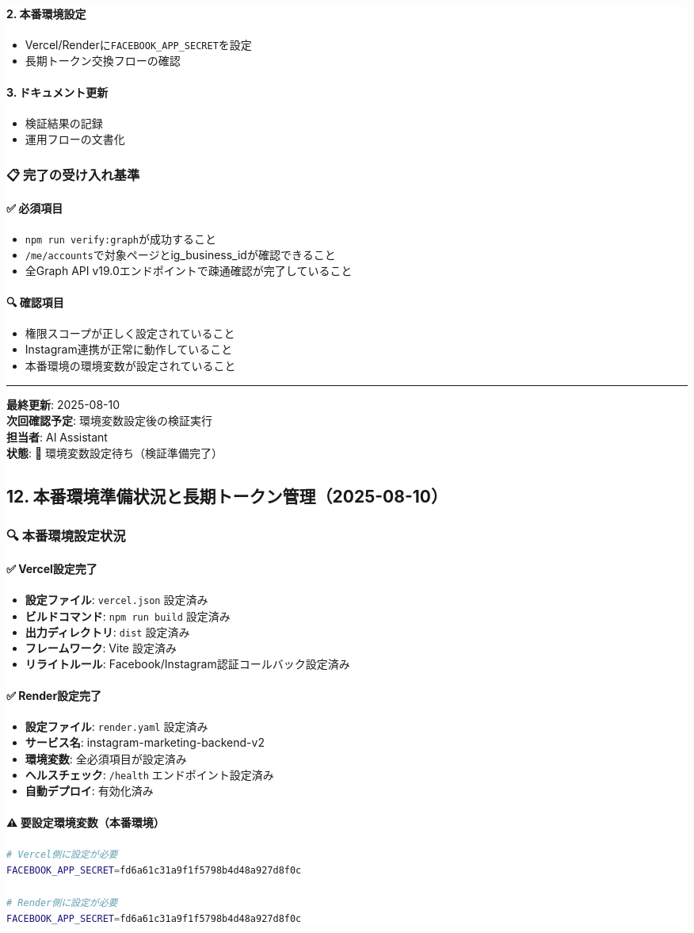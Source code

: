 #### 2. 本番環境設定
- Vercel/Renderに`FACEBOOK_APP_SECRET`を設定
- 長期トークン交換フローの確認

#### 3. ドキュメント更新
- 検証結果の記録
- 運用フローの文書化

### 📋 完了の受け入れ基準

#### ✅ 必須項目
- `npm run verify:graph`が成功すること
- `/me/accounts`で対象ページとig_business_idが確認できること
- 全Graph API v19.0エンドポイントで疎通確認が完了していること

#### 🔍 確認項目
- 権限スコープが正しく設定されていること
- Instagram連携が正常に動作していること
- 本番環境の環境変数が設定されていること

---

**最終更新**: 2025-08-10  
**次回確認予定**: 環境変数設定後の検証実行  
**担当者**: AI Assistant  
**状態**: 🔄 環境変数設定待ち（検証準備完了）

## 12. 本番環境準備状況と長期トークン管理（2025-08-10）

### 🔍 本番環境設定状況

#### ✅ Vercel設定完了
- **設定ファイル**: `vercel.json` 設定済み
- **ビルドコマンド**: `npm run build` 設定済み
- **出力ディレクトリ**: `dist` 設定済み
- **フレームワーク**: Vite 設定済み
- **リライトルール**: Facebook/Instagram認証コールバック設定済み

#### ✅ Render設定完了
- **設定ファイル**: `render.yaml` 設定済み
- **サービス名**: instagram-marketing-backend-v2
- **環境変数**: 全必須項目が設定済み
- **ヘルスチェック**: `/health` エンドポイント設定済み
- **自動デプロイ**: 有効化済み

#### ⚠️ 要設定環境変数（本番環境）
```bash
# Vercel側に設定が必要
FACEBOOK_APP_SECRET=fd6a61c31a9f1f5798b4d48a927d8f0c

# Render側に設定が必要
FACEBOOK_APP_SECRET=fd6a61c31a9f1f5798b4d48a927d8f0c
```
